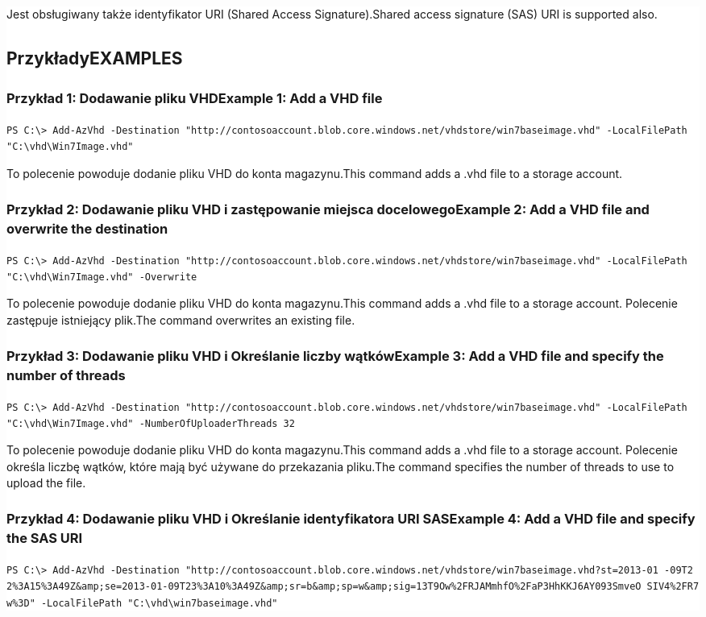 <span data-ttu-id="e4b86-110">Jest obsługiwany także identyfikator URI (Shared Access Signature).</span><span class="sxs-lookup"><span data-stu-id="e4b86-110">Shared access signature (SAS) URI is supported also.</span></span>

## <span data-ttu-id="e4b86-111">Przykłady</span><span class="sxs-lookup"><span data-stu-id="e4b86-111">EXAMPLES</span></span>

### <span data-ttu-id="e4b86-112">Przykład 1: Dodawanie pliku VHD</span><span class="sxs-lookup"><span data-stu-id="e4b86-112">Example 1: Add a VHD file</span></span>
```
PS C:\> Add-AzVhd -Destination "http://contosoaccount.blob.core.windows.net/vhdstore/win7baseimage.vhd" -LocalFilePath "C:\vhd\Win7Image.vhd"
```

<span data-ttu-id="e4b86-113">To polecenie powoduje dodanie pliku VHD do konta magazynu.</span><span class="sxs-lookup"><span data-stu-id="e4b86-113">This command adds a .vhd file to a storage account.</span></span>

### <span data-ttu-id="e4b86-114">Przykład 2: Dodawanie pliku VHD i zastępowanie miejsca docelowego</span><span class="sxs-lookup"><span data-stu-id="e4b86-114">Example 2: Add a VHD file and overwrite the destination</span></span>
```
PS C:\> Add-AzVhd -Destination "http://contosoaccount.blob.core.windows.net/vhdstore/win7baseimage.vhd" -LocalFilePath "C:\vhd\Win7Image.vhd" -Overwrite
```

<span data-ttu-id="e4b86-115">To polecenie powoduje dodanie pliku VHD do konta magazynu.</span><span class="sxs-lookup"><span data-stu-id="e4b86-115">This command adds a .vhd file to a storage account.</span></span>
<span data-ttu-id="e4b86-116">Polecenie zastępuje istniejący plik.</span><span class="sxs-lookup"><span data-stu-id="e4b86-116">The command overwrites an existing file.</span></span>

### <span data-ttu-id="e4b86-117">Przykład 3: Dodawanie pliku VHD i Określanie liczby wątków</span><span class="sxs-lookup"><span data-stu-id="e4b86-117">Example 3: Add a VHD file and specify the number of threads</span></span>
```
PS C:\> Add-AzVhd -Destination "http://contosoaccount.blob.core.windows.net/vhdstore/win7baseimage.vhd" -LocalFilePath "C:\vhd\Win7Image.vhd" -NumberOfUploaderThreads 32
```

<span data-ttu-id="e4b86-118">To polecenie powoduje dodanie pliku VHD do konta magazynu.</span><span class="sxs-lookup"><span data-stu-id="e4b86-118">This command adds a .vhd file to a storage account.</span></span>
<span data-ttu-id="e4b86-119">Polecenie określa liczbę wątków, które mają być używane do przekazania pliku.</span><span class="sxs-lookup"><span data-stu-id="e4b86-119">The command specifies the number of threads to use to upload the file.</span></span>

### <span data-ttu-id="e4b86-120">Przykład 4: Dodawanie pliku VHD i Określanie identyfikatora URI SAS</span><span class="sxs-lookup"><span data-stu-id="e4b86-120">Example 4: Add a VHD file and specify the SAS URI</span></span>
```
PS C:\> Add-AzVhd -Destination "http://contosoaccount.blob.core.windows.net/vhdstore/win7baseimage.vhd?st=2013-01 -09T22%3A15%3A49Z&amp;se=2013-01-09T23%3A10%3A49Z&amp;sr=b&amp;sp=w&amp;sig=13T9Ow%2FRJAMmhfO%2FaP3HhKKJ6AY093SmveO SIV4%2FR7w%3D" -LocalFilePath "C:\vhd\win7baseimage.vhd"
```
